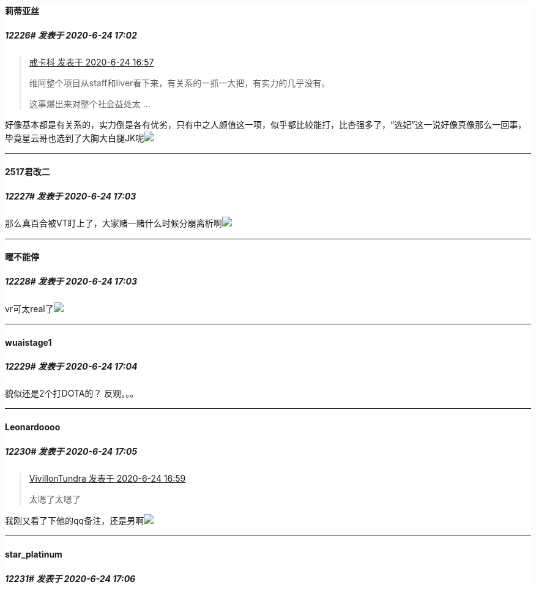 ####  莉蒂亚丝  
##### 12226#       发表于 2020-6-24 17:02


<blockquote><a href="httphttps://bbs.saraba1st.com/2b/forum.php?mod=redirect&amp;goto=findpost&amp;pid=47936338&amp;ptid=1942338" target="_blank">戒卡科 发表于 2020-6-24 16:57</a>

维阿整个项目从staff和liver看下来，有关系的一抓一大把，有实力的几乎没有。

这事爆出来对整个社会益处太 ...</blockquote>
好像基本都是有关系的，实力倒是各有优劣，只有中之人颜值这一项，似乎都比较能打，比杏强多了，“选妃”这一说好像真像那么一回事，毕竟星云哥也选到了大胸大白腿JK呢<img src="https://static.saraba1st.com/image/smiley/face2017/067.png" referrerpolicy="no-referrer">


-----

####  2517君改二  
##### 12227#       发表于 2020-6-24 17:03


那么真百合被VT盯上了，大家赌一赌什么时候分崩离析啊<img src="https://static.saraba1st.com/image/smiley/face2017/037.png" referrerpolicy="no-referrer">


-----

####  曜不能停  
##### 12228#       发表于 2020-6-24 17:03


vr可太real了<img src="https://static.saraba1st.com/image/smiley/face2017/053.png" referrerpolicy="no-referrer">


-----

####  wuaistage1  
##### 12229#       发表于 2020-6-24 17:04


貌似还是2个打DOTA的？ 反观。。。


-----

####  Leonardoooo  
##### 12230#       发表于 2020-6-24 17:05


<blockquote><a href="httphttps://bbs.saraba1st.com/2b/forum.php?mod=redirect&amp;goto=findpost&amp;pid=47936381&amp;ptid=1942338" target="_blank">VivillonTundra 发表于 2020-6-24 16:59</a>

太嗯了太嗯了</blockquote>
我刚又看了下他的qq备注，还是男啊<img src="https://static.saraba1st.com/image/smiley/face2017/112.png" referrerpolicy="no-referrer">


-----

####  star_platinum  
##### 12231#       发表于 2020-6-24 17:06
